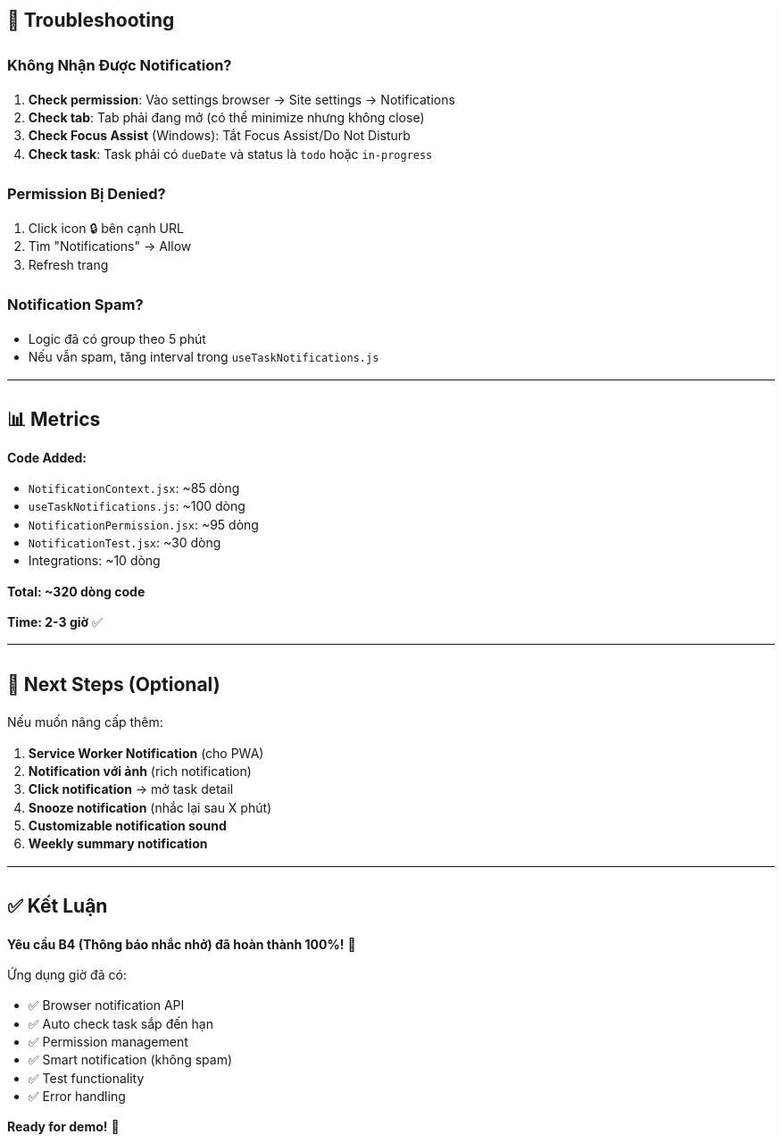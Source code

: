 
## 🐛 Troubleshooting

### Không Nhận Được Notification?

1. **Check permission**: Vào settings browser → Site settings → Notifications
2. **Check tab**: Tab phải đang mở (có thể minimize nhưng không close)
3. **Check Focus Assist** (Windows): Tắt Focus Assist/Do Not Disturb
4. **Check task**: Task phải có `dueDate` và status là `todo` hoặc `in-progress`

### Permission Bị Denied?

1. Click icon 🔒 bên cạnh URL
2. Tìm "Notifications" → Allow
3. Refresh trang

### Notification Spam?

- Logic đã có group theo 5 phút
- Nếu vẫn spam, tăng interval trong `useTaskNotifications.js`

---

## 📊 Metrics

**Code Added:**
- `NotificationContext.jsx`: ~85 dòng
- `useTaskNotifications.js`: ~100 dòng  
- `NotificationPermission.jsx`: ~95 dòng
- `NotificationTest.jsx`: ~30 dòng
- Integrations: ~10 dòng

**Total: ~320 dòng code**

**Time: 2-3 giờ** ✅

---

## 🎯 Next Steps (Optional)

Nếu muốn nâng cấp thêm:

1. **Service Worker Notification** (cho PWA)
2. **Notification với ảnh** (rich notification)
3. **Click notification** → mở task detail
4. **Snooze notification** (nhắc lại sau X phút)
5. **Customizable notification sound**
6. **Weekly summary notification**

---

## ✅ Kết Luận

**Yêu cầu B4 (Thông báo nhắc nhở) đã hoàn thành 100%!** 🎉

Ứng dụng giờ đã có:
- ✅ Browser notification API
- ✅ Auto check task sắp đến hạn
- ✅ Permission management
- ✅ Smart notification (không spam)
- ✅ Test functionality
- ✅ Error handling

**Ready for demo!** 🚀
